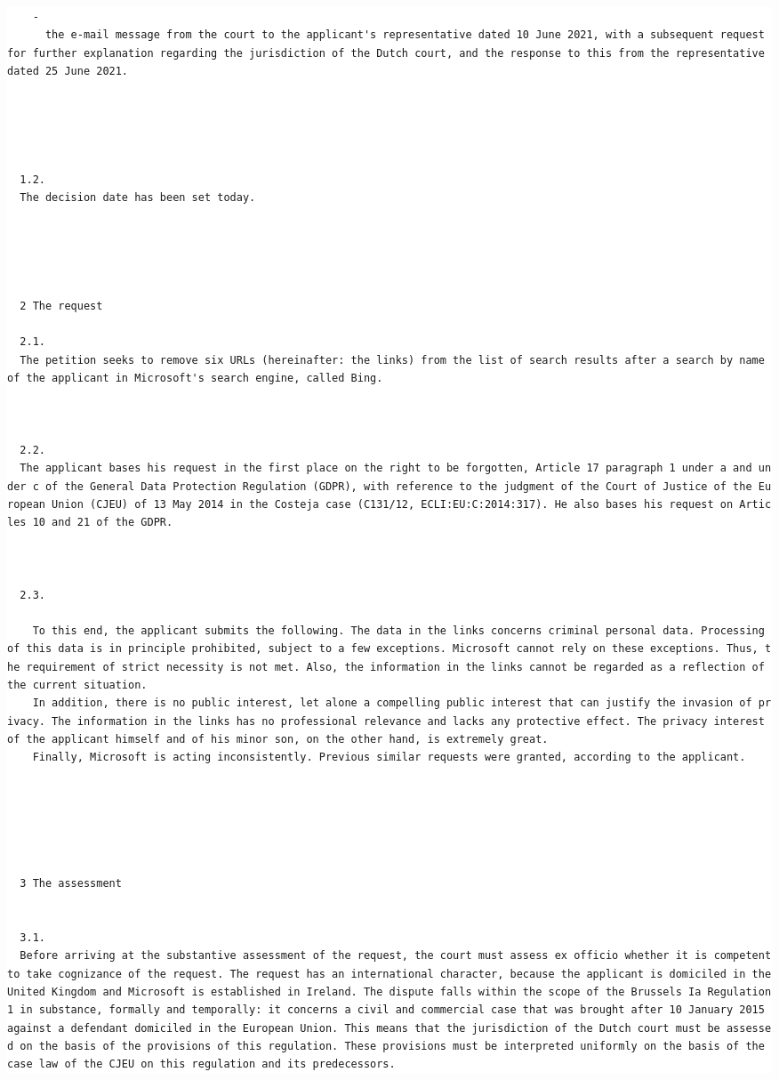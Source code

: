         -
          the e-mail message from the court to the applicant's representative dated 10 June 2021, with a subsequent request for further explanation regarding the jurisdiction of the Dutch court, and the response to this from the representative dated 25 June 2021.
        
      
      
    
    
      1.2.
      The decision date has been set today.
      
    
  
  
    
      2 The request
    
      2.1.
      The petition seeks to remove six URLs (hereinafter: the links) from the list of search results after a search by name of the applicant in Microsoft's search engine, called Bing.
      
    
    
      2.2.
      The applicant bases his request in the first place on the right to be forgotten, Article 17 paragraph 1 under a and under c of the General Data Protection Regulation (GDPR), with reference to the judgment of the Court of Justice of the European Union (CJEU) of 13 May 2014 in the Costeja case (C131/12, ECLI:EU:C:2014:317). He also bases his request on Articles 10 and 21 of the GDPR.
      
    
    
      2.3.
      
        To this end, the applicant submits the following. The data in the links concerns criminal personal data. Processing of this data is in principle prohibited, subject to a few exceptions. Microsoft cannot rely on these exceptions. Thus, the requirement of strict necessity is not met. Also, the information in the links cannot be regarded as a reflection of the current situation.
        In addition, there is no public interest, let alone a compelling public interest that can justify the invasion of privacy. The information in the links has no professional relevance and lacks any protective effect. The privacy interest of the applicant himself and of his minor son, on the other hand, is extremely great.
        Finally, Microsoft is acting inconsistently. Previous similar requests were granted, according to the applicant.
       
      
    
  
  
    
      3 The assessment
    
    
      3.1.
      Before arriving at the substantive assessment of the request, the court must assess ex officio whether it is competent to take cognizance of the request. The request has an international character, because the applicant is domiciled in the United Kingdom and Microsoft is established in Ireland. The dispute falls within the scope of the Brussels Ia Regulation1 in substance, formally and temporally: it concerns a civil and commercial case that was brought after 10 January 2015 against a defendant domiciled in the European Union. This means that the jurisdiction of the Dutch court must be assessed on the basis of the provisions of this regulation. These provisions must be interpreted uniformly on the basis of the case law of the CJEU on this regulation and its predecessors.
      